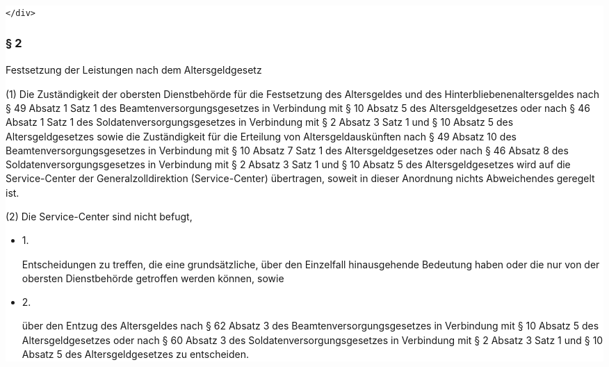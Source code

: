     </div>

</div>

</div>

</div>

</div>

<span id="BJNR046200018BJNE000300000.html"></span>

### § 2  
Festsetzung der Leistungen nach dem Altersgeldgesetz

<div>

<div class="jnhtml">

<div>

<div class="jurAbsatz">

(1) Die Zuständigkeit der obersten Dienstbehörde für die Festsetzung des
Altersgeldes und des Hinterbliebenenaltersgeldes nach § 49 Absatz 1 Satz
1 des Beamtenversorgungsgesetzes in Verbindung mit § 10 Absatz 5 des
Altersgeldgesetzes oder nach § 46 Absatz 1 Satz 1 des
Soldatenversorgungsgesetzes in Verbindung mit § 2 Absatz 3 Satz 1 und §
10 Absatz 5 des Altersgeldgesetzes sowie die Zuständigkeit für die
Erteilung von Altersgeldauskünften nach § 49 Absatz 10 des
Beamtenversorgungsgesetzes in Verbindung mit § 10 Absatz 7 Satz 1 des
Altersgeldgesetzes oder nach § 46 Absatz 8 des
Soldatenversorgungsgesetzes in Verbindung mit § 2 Absatz 3 Satz 1 und §
10 Absatz 5 des Altersgeldgesetzes wird auf die Service-Center der
Generalzolldirektion (Service-Center) übertragen, soweit in dieser
Anordnung nichts Abweichendes geregelt ist.

</div>

<div class="jurAbsatz">

(2) Die Service-Center sind nicht befugt,

  - 1\.
    
    <div style="">
    
    Entscheidungen zu treffen, die eine grundsätzliche, über den
    Einzelfall hinausgehende Bedeutung haben oder die nur von der
    obersten Dienstbehörde getroffen werden können, sowie
    
    </div>

  - 2\.
    
    <div style="">
    
    über den Entzug des Altersgeldes nach § 62 Absatz 3 des
    Beamtenversorgungsgesetzes in Verbindung mit § 10 Absatz 5 des
    Altersgeldgesetzes oder nach § 60 Absatz 3 des
    Soldatenversorgungsgesetzes in Verbindung mit § 2 Absatz 3 Satz 1
    und § 10 Absatz 5 des Altersgeldgesetzes zu entscheiden.
    